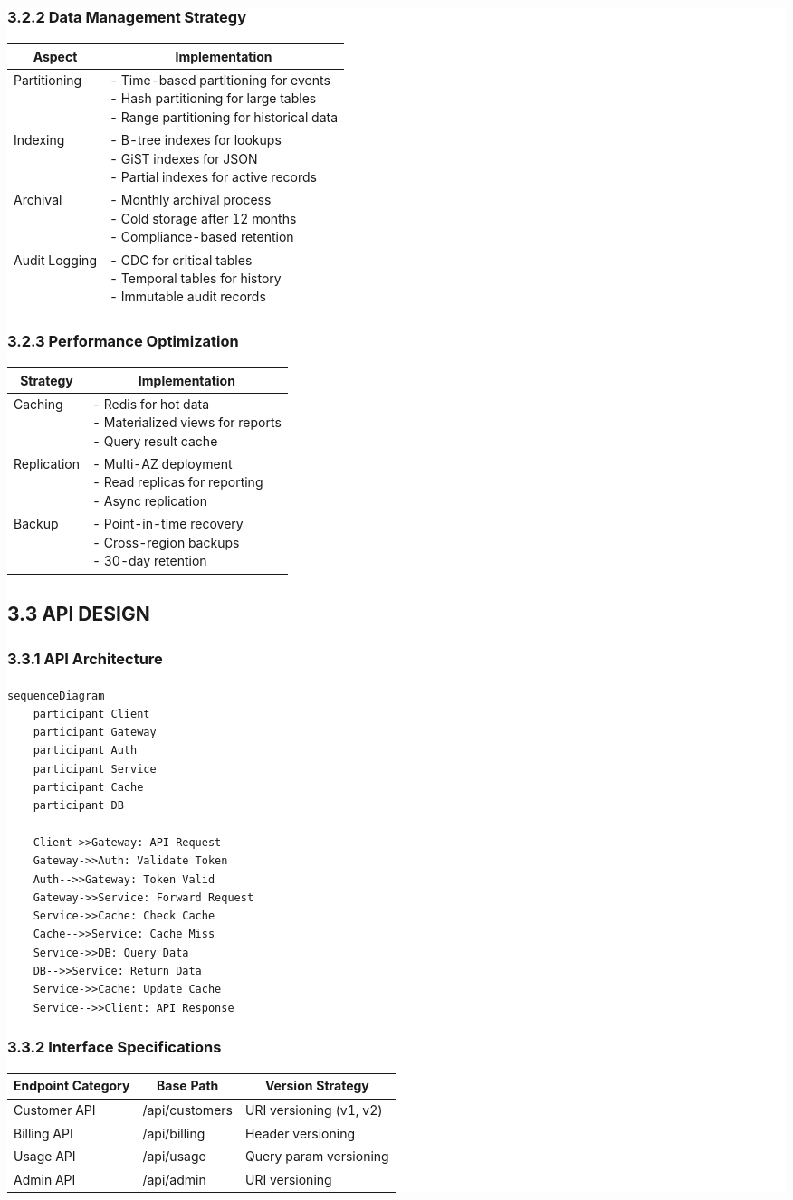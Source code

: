 ### 3.2.2 Data Management Strategy

| Aspect | Implementation |
| --- | --- |
| Partitioning | - Time-based partitioning for events<br>- Hash partitioning for large tables<br>- Range partitioning for historical data |
| Indexing | - B-tree indexes for lookups<br>- GiST indexes for JSON<br>- Partial indexes for active records |
| Archival | - Monthly archival process<br>- Cold storage after 12 months<br>- Compliance-based retention |
| Audit Logging | - CDC for critical tables<br>- Temporal tables for history<br>- Immutable audit records |

### 3.2.3 Performance Optimization

| Strategy | Implementation |
| --- | --- |
| Caching | - Redis for hot data<br>- Materialized views for reports<br>- Query result cache |
| Replication | - Multi-AZ deployment<br>- Read replicas for reporting<br>- Async replication |
| Backup | - Point-in-time recovery<br>- Cross-region backups<br>- 30-day retention |

## 3.3 API DESIGN

### 3.3.1 API Architecture

```mermaid
sequenceDiagram
    participant Client
    participant Gateway
    participant Auth
    participant Service
    participant Cache
    participant DB
    
    Client->>Gateway: API Request
    Gateway->>Auth: Validate Token
    Auth-->>Gateway: Token Valid
    Gateway->>Service: Forward Request
    Service->>Cache: Check Cache
    Cache-->>Service: Cache Miss
    Service->>DB: Query Data
    DB-->>Service: Return Data
    Service->>Cache: Update Cache
    Service-->>Client: API Response
```

### 3.3.2 Interface Specifications

| Endpoint Category | Base Path | Version Strategy |
| --- | --- | --- |
| Customer API | /api/customers | URI versioning (v1, v2) |
| Billing API | /api/billing | Header versioning |
| Usage API | /api/usage | Query param versioning |
| Admin API | /api/admin | URI versioning |
